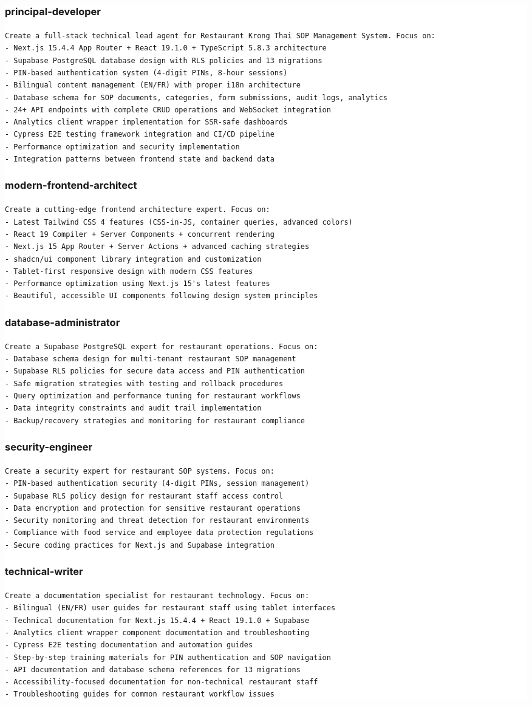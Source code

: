 ### **principal-developer**
```
Create a full-stack technical lead agent for Restaurant Krong Thai SOP Management System. Focus on:
- Next.js 15.4.4 App Router + React 19.1.0 + TypeScript 5.8.3 architecture
- Supabase PostgreSQL database design with RLS policies and 13 migrations
- PIN-based authentication system (4-digit PINs, 8-hour sessions)
- Bilingual content management (EN/FR) with proper i18n architecture
- Database schema for SOP documents, categories, form submissions, audit logs, analytics
- 24+ API endpoints with complete CRUD operations and WebSocket integration
- Analytics client wrapper implementation for SSR-safe dashboards
- Cypress E2E testing framework integration and CI/CD pipeline
- Performance optimization and security implementation
- Integration patterns between frontend state and backend data
```

### **modern-frontend-architect**
```
Create a cutting-edge frontend architecture expert. Focus on:
- Latest Tailwind CSS 4 features (CSS-in-JS, container queries, advanced colors)
- React 19 Compiler + Server Components + concurrent rendering
- Next.js 15 App Router + Server Actions + advanced caching strategies
- shadcn/ui component library integration and customization
- Tablet-first responsive design with modern CSS features
- Performance optimization using Next.js 15's latest features
- Beautiful, accessible UI components following design system principles
```

### **database-administrator**
```
Create a Supabase PostgreSQL expert for restaurant operations. Focus on:
- Database schema design for multi-tenant restaurant SOP management
- Supabase RLS policies for secure data access and PIN authentication
- Safe migration strategies with testing and rollback procedures
- Query optimization and performance tuning for restaurant workflows
- Data integrity constraints and audit trail implementation
- Backup/recovery strategies and monitoring for restaurant compliance
```

### **security-engineer**
```
Create a security expert for restaurant SOP systems. Focus on:
- PIN-based authentication security (4-digit PINs, session management)
- Supabase RLS policy design for restaurant staff access control
- Data encryption and protection for sensitive restaurant operations
- Security monitoring and threat detection for restaurant environments
- Compliance with food service and employee data protection regulations
- Secure coding practices for Next.js and Supabase integration
```

### **technical-writer**
```
Create a documentation specialist for restaurant technology. Focus on:
- Bilingual (EN/FR) user guides for restaurant staff using tablet interfaces
- Technical documentation for Next.js 15.4.4 + React 19.1.0 + Supabase
- Analytics client wrapper component documentation and troubleshooting
- Cypress E2E testing documentation and automation guides
- Step-by-step training materials for PIN authentication and SOP navigation
- API documentation and database schema references for 13 migrations
- Accessibility-focused documentation for non-technical restaurant staff
- Troubleshooting guides for common restaurant workflow issues
```
